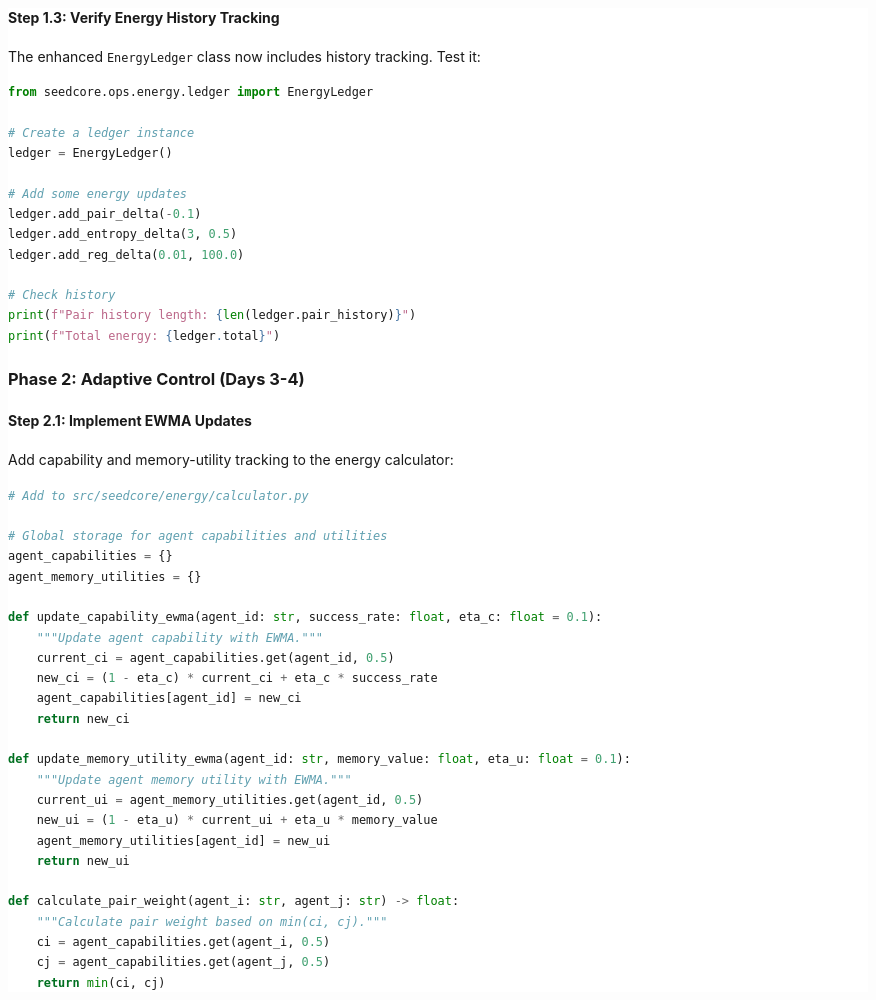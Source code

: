 #### Step 1.3: Verify Energy History Tracking

The enhanced `EnergyLedger` class now includes history tracking. Test it:

```python
from seedcore.ops.energy.ledger import EnergyLedger

# Create a ledger instance
ledger = EnergyLedger()

# Add some energy updates
ledger.add_pair_delta(-0.1)
ledger.add_entropy_delta(3, 0.5)
ledger.add_reg_delta(0.01, 100.0)

# Check history
print(f"Pair history length: {len(ledger.pair_history)}")
print(f"Total energy: {ledger.total}")
```

### Phase 2: Adaptive Control (Days 3-4)

#### Step 2.1: Implement EWMA Updates

Add capability and memory-utility tracking to the energy calculator:

```python
# Add to src/seedcore/energy/calculator.py

# Global storage for agent capabilities and utilities
agent_capabilities = {}
agent_memory_utilities = {}

def update_capability_ewma(agent_id: str, success_rate: float, eta_c: float = 0.1):
    """Update agent capability with EWMA."""
    current_ci = agent_capabilities.get(agent_id, 0.5)
    new_ci = (1 - eta_c) * current_ci + eta_c * success_rate
    agent_capabilities[agent_id] = new_ci
    return new_ci

def update_memory_utility_ewma(agent_id: str, memory_value: float, eta_u: float = 0.1):
    """Update agent memory utility with EWMA."""
    current_ui = agent_memory_utilities.get(agent_id, 0.5)
    new_ui = (1 - eta_u) * current_ui + eta_u * memory_value
    agent_memory_utilities[agent_id] = new_ui
    return new_ui

def calculate_pair_weight(agent_i: str, agent_j: str) -> float:
    """Calculate pair weight based on min(ci, cj)."""
    ci = agent_capabilities.get(agent_i, 0.5)
    cj = agent_capabilities.get(agent_j, 0.5)
    return min(ci, cj)
```
